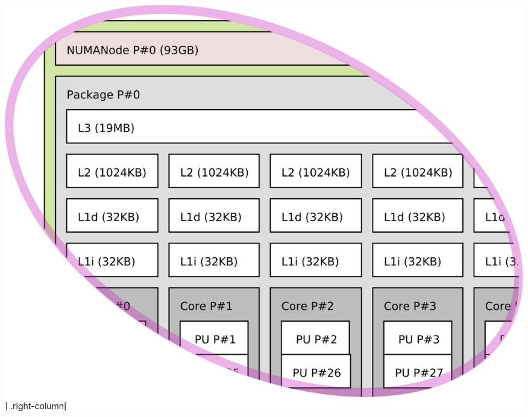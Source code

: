 <img src="topo-cpu.svg" alt="Machine Topology CPU Zoom" width="100%" class="above">
]
.right-column[
